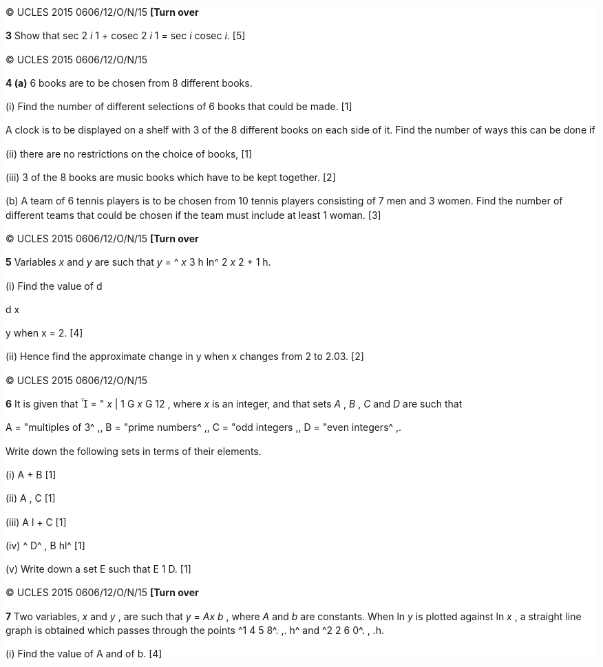 
© UCLES 2015 0606/12/O/N/15 **[Turn over** 

**3** Show that sec 2 _i_ 1 + cosec 2 _i_ 1 = sec _i_ cosec _i_. [5] 


© UCLES 2015 0606/12/O/N/15 

**4 (a)** 6 books are to be chosen from 8 different books. 

 (i) Find the number of different selections of 6 books that could be made. [1] 

 A clock is to be displayed on a shelf with 3 of the 8 different books on each side of it. Find the number of ways this can be done if 

 (ii) there are no restrictions on the choice of books, [1] 

 (iii) 3 of the 8 books are music books which have to be kept together. [2] 

 (b) A team of 6 tennis players is to be chosen from 10 tennis players consisting of 7 men and 3 women. Find the number of different teams that could be chosen if the team must include at least 1 woman. [3] 


© UCLES 2015 0606/12/O/N/15 **[Turn over** 

**5** Variables _x_ and _y_ are such that _y_ = ^ _x_ 3 h ln^ 2 _x_ 2 + 1 h. 

 (i) Find the value of d 

 d x 

 y when x = 2. [4] 

 (ii) Hence find the approximate change in y when x changes from 2 to 2.03. [2] 


© UCLES 2015 0606/12/O/N/15 

**6** It is given that  = " _x_ | 1 G _x_ G 12 , where _x_ is an integer, and that sets _A_ , _B_ , _C_ and _D_ are such that 

 A = "multiples of 3^ ,, B = "prime numbers^ ,, C = "odd integers ,, D = "even integers^ ,. 

 Write down the following sets in terms of their elements. 

 (i) A + B [1] 

 (ii) A , C [1] 

 (iii) A l + C [1] 

 (iv) ^ D^ , B hl^ [1] 

 (v) Write down a set E such that E 1 D. [1] 


© UCLES 2015 0606/12/O/N/15 **[Turn over** 

**7** Two variables, _x_ and _y_ , are such that _y_ = _Ax b_ , where _A_ and _b_ are constants. When ln _y_ is plotted against ln _x_ , a straight line graph is obtained which passes through the points ^1 4 5 8^. ,. h^ and ^2 2 6 0^. , .h. 

 (i) Find the value of A and of b. [4] 
